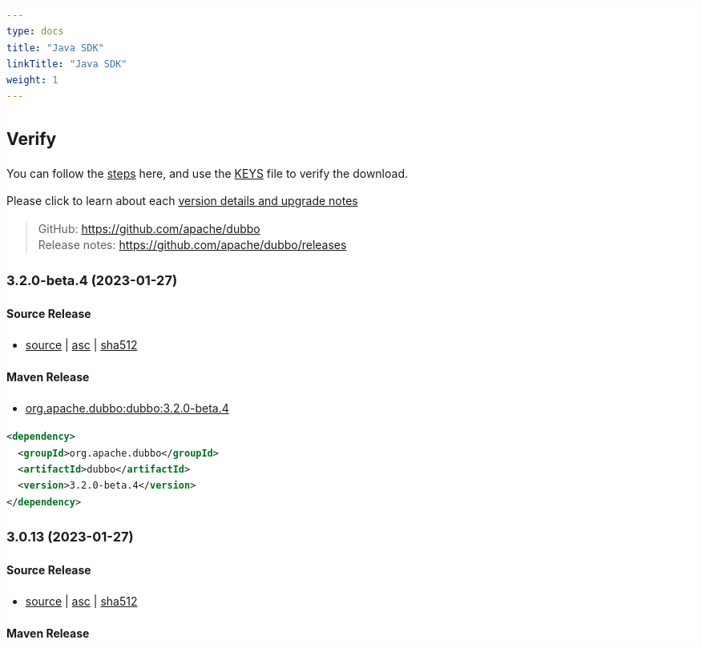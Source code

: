 ```yaml
---
type: docs
title: "Java SDK"
linkTitle: "Java SDK"
weight: 1
---
```


## Verify

You can follow the [steps](https://www.apache.org/info/verification) here, and use the [KEYS](https://downloads.apache.org/dubbo/KEYS) file to verify the download.

Please click to learn about each [version details and upgrade notes](/zh/docsv2.7/user/versions/)

> GitHub: https://github.com/apache/dubbo \
> Release notes: https://github.com/apache/dubbo/releases
>

### 3.2.0-beta.4 (2023-01-27)

#### Source Release

* [source](https://www.apache.org/dyn/closer.lua/dubbo/3.2.0-beta.4/apache-dubbo-3.2.0-beta.4-src.zip) |
  [asc](https://www.apache.org/dyn/closer.lua/dubbo/3.2.0-beta.4/apache-dubbo-3.2.0-beta.4-src.zip.asc) |
  [sha512](https://www.apache.org/dyn/closer.lua/dubbo/3.2.0-beta.4/apache-dubbo-3.2.0-beta.4-src.zip.sha512)

#### Maven Release

* [org.apache.dubbo:dubbo:3.2.0-beta.4](https://search.maven.org/artifact/org.apache.dubbo/dubbo/3.2.0-beta.4/jar)

```xml
<dependency>
  <groupId>org.apache.dubbo</groupId>
  <artifactId>dubbo</artifactId>
  <version>3.2.0-beta.4</version>
</dependency>
```

### 3.0.13 (2023-01-27)

#### Source Release

* [source](https://www.apache.org/dyn/closer.lua/dubbo/3.0.13/apache-dubbo-3.0.13-src.zip) |
  [asc](https://www.apache.org/dyn/closer.lua/dubbo/3.0.13/apache-dubbo-3.0.13-src.zip.asc) |
  [sha512](https://www.apache.org/dyn/closer.lua/dubbo/3.0.13/apache-dubbo-3.0.13-src.zip.sha512)

#### Maven Release
